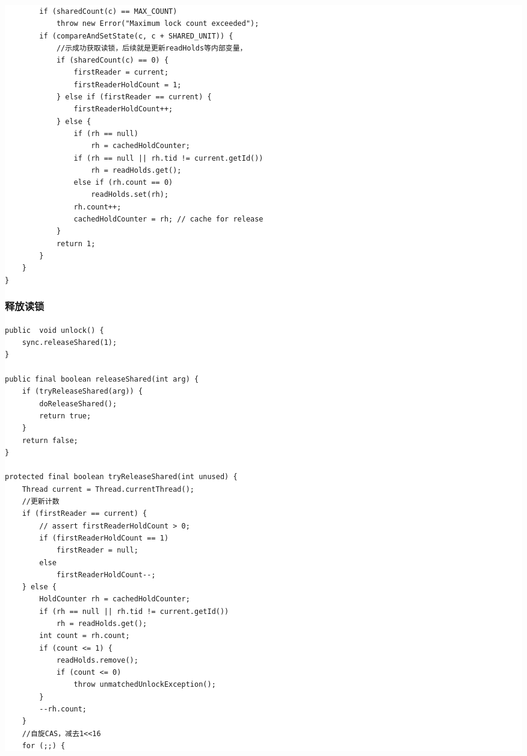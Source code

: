 ```
        if (sharedCount(c) == MAX_COUNT)
            throw new Error("Maximum lock count exceeded");
        if (compareAndSetState(c, c + SHARED_UNIT)) {
            //示成功获取读锁，后续就是更新readHolds等内部变量，
            if (sharedCount(c) == 0) {
                firstReader = current;
                firstReaderHoldCount = 1;
            } else if (firstReader == current) {
                firstReaderHoldCount++;
            } else {
                if (rh == null)
                    rh = cachedHoldCounter;
                if (rh == null || rh.tid != current.getId())
                    rh = readHolds.get();
                else if (rh.count == 0)
                    readHolds.set(rh);
                rh.count++;
                cachedHoldCounter = rh; // cache for release
            }
            return 1;
        }
    }
}
```

### 释放读锁

```
public  void unlock() {
    sync.releaseShared(1);
}

public final boolean releaseShared(int arg) {
    if (tryReleaseShared(arg)) {
        doReleaseShared();
        return true;
    }
    return false;
}

protected final boolean tryReleaseShared(int unused) {
    Thread current = Thread.currentThread();
    //更新计数
    if (firstReader == current) {
        // assert firstReaderHoldCount > 0;
        if (firstReaderHoldCount == 1)
            firstReader = null;
        else
            firstReaderHoldCount--;
    } else {
        HoldCounter rh = cachedHoldCounter;
        if (rh == null || rh.tid != current.getId())
            rh = readHolds.get();
        int count = rh.count;
        if (count <= 1) {
            readHolds.remove();
            if (count <= 0)
                throw unmatchedUnlockException();
        }
        --rh.count;
    }
    //自旋CAS，减去1<<16
    for (;;) {
```